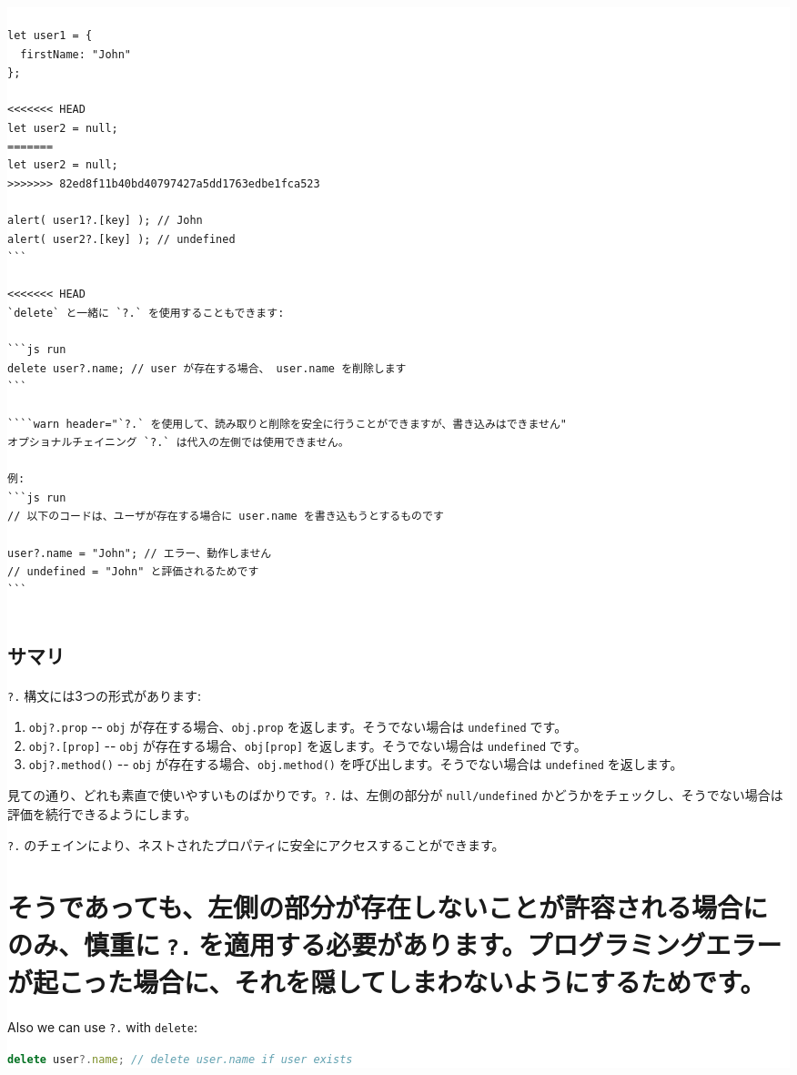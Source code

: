 ````

let user1 = {
  firstName: "John"
};

<<<<<<< HEAD
let user2 = null; 
=======
let user2 = null;
>>>>>>> 82ed8f11b40bd40797427a5dd1763edbe1fca523

alert( user1?.[key] ); // John
alert( user2?.[key] ); // undefined
```

<<<<<<< HEAD
`delete` と一緒に `?.` を使用することもできます:

```js run
delete user?.name; // user が存在する場合、 user.name を削除します
```

````warn header="`?.` を使用して、読み取りと削除を安全に行うことができますが、書き込みはできません"
オプショナルチェイニング `?.` は代入の左側では使用できません。

例:
```js run
// 以下のコードは、ユーザが存在する場合に user.name を書き込もうとするものです

user?.name = "John"; // エラー、動作しません
// undefined = "John" と評価されるためです
```


````

## サマリ

`?.` 構文には3つの形式があります:

1. `obj?.prop` -- `obj` が存在する場合、`obj.prop` を返します。そうでない場合は `undefined` です。
2. `obj?.[prop]` -- `obj` が存在する場合、`obj[prop]` を返します。そうでない場合は `undefined` です。
3. `obj?.method()` -- `obj` が存在する場合、`obj.method()` を呼び出します。そうでない場合は `undefined` を返します。

見ての通り、どれも素直で使いやすいものばかりです。`?.` は、左側の部分が `null/undefined` かどうかをチェックし、そうでない場合は評価を続行できるようにします。

`?.` のチェインにより、ネストされたプロパティに安全にアクセスすることができます。

そうであっても、左側の部分が存在しないことが許容される場合にのみ、慎重に `?.` を適用する必要があります。プログラミングエラーが起こった場合に、それを隠してしまわないようにするためです。
=======
Also we can use `?.` with `delete`:

```js run
delete user?.name; // delete user.name if user exists
```

